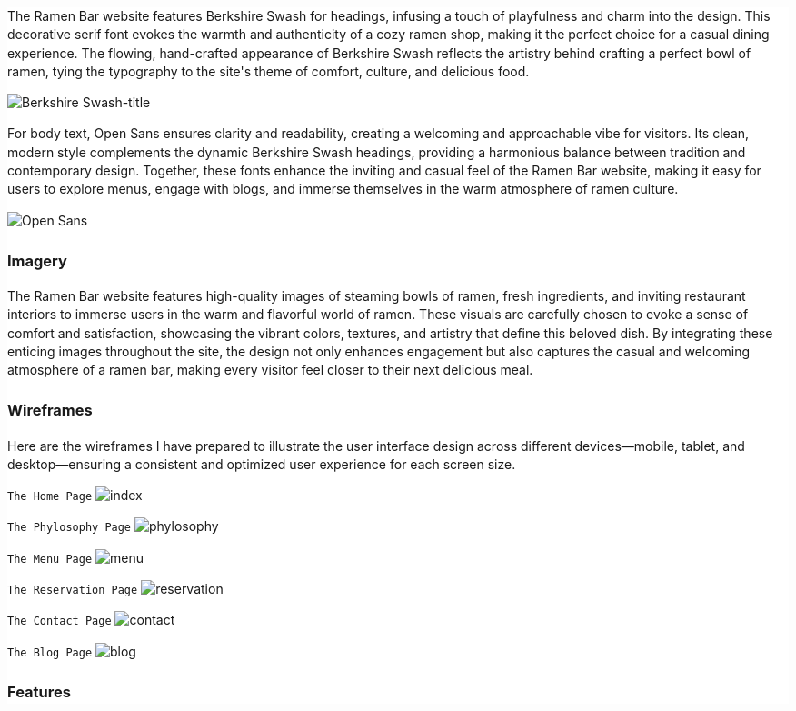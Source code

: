 The Ramen Bar website features Berkshire Swash for headings, infusing a touch of playfulness and charm into the design. This decorative serif font evokes the warmth and authenticity of a cozy ramen shop, making it the perfect choice for a casual dining experience. The flowing, hand-crafted appearance of Berkshire Swash reflects the artistry behind crafting a perfect bowl of ramen, tying the typography to the site's theme of comfort, culture, and delicious food.

![Berkshire Swash-title](/documentation/poppins-title.webp)

For body text, Open Sans ensures clarity and readability, creating a welcoming and approachable vibe for visitors. Its clean, modern style complements the dynamic Berkshire Swash headings, providing a harmonious balance between tradition and contemporary design. Together, these fonts enhance the inviting and casual feel of the Ramen Bar website, making it easy for users to explore menus, engage with blogs, and immerse themselves in the warm atmosphere of ramen culture.

![Open Sans](/documentation/roboto.webp)

### Imagery

The Ramen Bar website features high-quality images of steaming bowls of ramen, fresh ingredients, and inviting restaurant interiors to immerse users in the warm and flavorful world of ramen. These visuals are carefully chosen to evoke a sense of comfort and satisfaction, showcasing the vibrant colors, textures, and artistry that define this beloved dish. By integrating these enticing images throughout the site, the design not only enhances engagement but also captures the casual and welcoming atmosphere of a ramen bar, making every visitor feel closer to their next delicious meal.

### Wireframes
Here are the wireframes I have prepared to illustrate the user interface design across different devices—mobile, tablet, and desktop—ensuring a consistent and optimized user experience for each screen size.

`The Home Page`
![index](/documentation/curry-lovers-home.webp)

`The Phylosophy Page`
![phylosophy](/documentation/curry-lovers-history.webp)

`The Menu Page`
![menu](/documentation/curry-lovers-recipes.webp)

`The Reservation Page`
![reservation](/documentation/curry-lovers-membership.webp)

`The Contact Page`
![contact](/documentation/curry-lovers-thank-you.webp)

`The Blog Page`
![blog](/documentation/curry-lovers-404.webp)

### Features 
